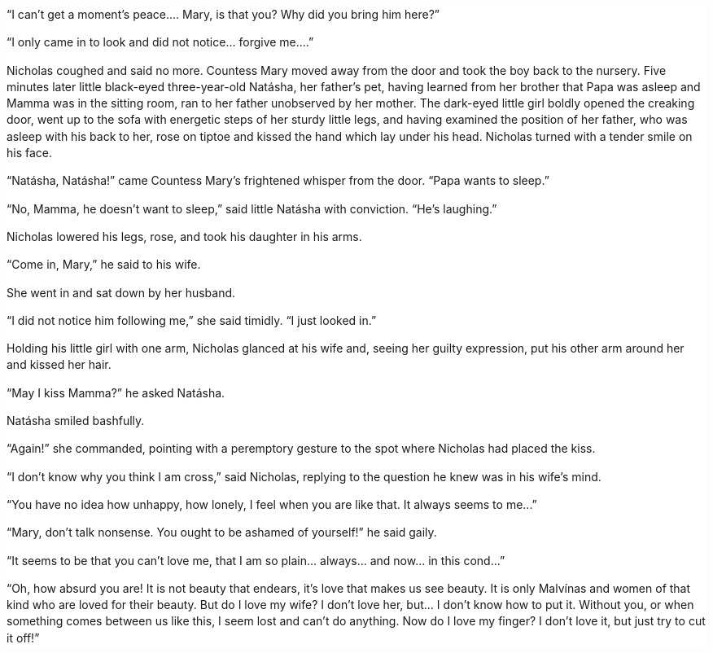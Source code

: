 “I can’t get a moment’s peace.... Mary, is that you? Why did you bring
him here?”

“I only came in to look and did not notice... forgive me....”

Nicholas coughed and said no more. Countess Mary moved away from the
door and took the boy back to the nursery. Five minutes later little
black-eyed three-year-old Natásha, her father’s pet, having learned from
her brother that Papa was asleep and Mamma was in the sitting room, ran
to her father unobserved by her mother. The dark-eyed little girl boldly
opened the creaking door, went up to the sofa with energetic steps of
her sturdy little legs, and having examined the position of her father,
who was asleep with his back to her, rose on tiptoe and kissed the hand
which lay under his head. Nicholas turned with a tender smile on his
face.

“Natásha, Natásha!” came Countess Mary’s frightened whisper from the
door. “Papa wants to sleep.”

“No, Mamma, he doesn’t want to sleep,” said little Natásha with
conviction. “He’s laughing.”

Nicholas lowered his legs, rose, and took his daughter in his arms.

“Come in, Mary,” he said to his wife.

She went in and sat down by her husband.

“I did not notice him following me,” she said timidly. “I just looked
in.”

Holding his little girl with one arm, Nicholas glanced at his wife and,
seeing her guilty expression, put his other arm around her and kissed
her hair.

“May I kiss Mamma?” he asked Natásha.

Natásha smiled bashfully.

“Again!” she commanded, pointing with a peremptory gesture to the spot
where Nicholas had placed the kiss.

“I don’t know why you think I am cross,” said Nicholas, replying to the
question he knew was in his wife’s mind.

“You have no idea how unhappy, how lonely, I feel when you are like
that. It always seems to me...”

“Mary, don’t talk nonsense. You ought to be ashamed of yourself!” he
said gaily.

“It seems to be that you can’t love me, that I am so plain... always...
and now... in this cond...”

“Oh, how absurd you are! It is not beauty that endears, it’s love that
makes us see beauty. It is only Malvínas and women of that kind who are
loved for their beauty. But do I love my wife? I don’t love her, but...
I don’t know how to put it. Without you, or when something comes between
us like this, I seem lost and can’t do anything. Now do I love my
finger? I don’t love it, but just try to cut it off!”
